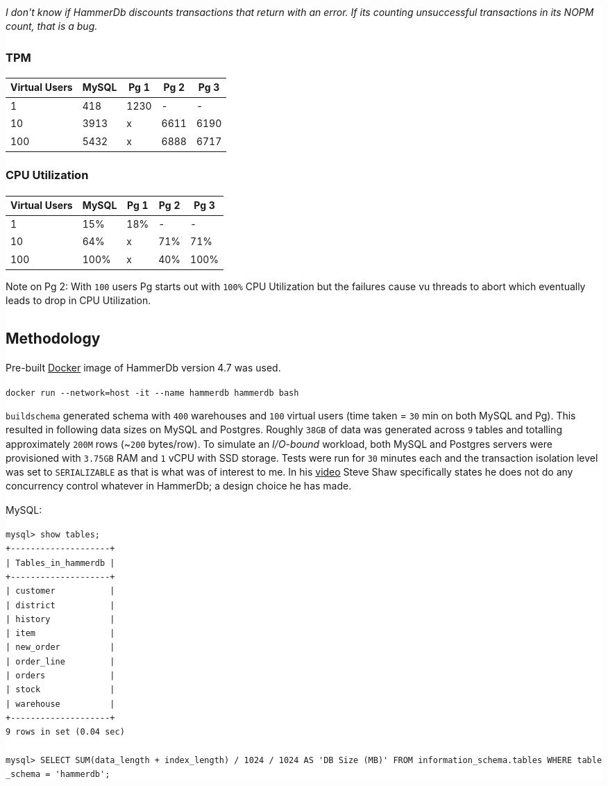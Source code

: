 _I don't know if HammerDb discounts transactions that return with an error. If its counting unsuccessful transactions in its NOPM count, that is a bug._

### TPM

| Virtual Users | MySQL | Pg 1 | Pg 2 | Pg 3 |
| --- | ---- | ---- | ---- | ---- |
| 1 | 418 | 1230 | - | - |
| 10 | 3913 | x | 6611 | 6190 |
| 100 | 5432 | x | 6888 | 6717 |

### CPU Utilization

| Virtual Users | MySQL | Pg 1 | Pg 2 | Pg 3 |
| --- | ---- | ---- | ---- | ---- |
| 1 | 15% | 18% | - | - |
| 10 | 64% | x | 71% | 71% |
| 100 | 100% | x | 40% | 100% |

Note on Pg 2: With `100` users Pg starts out with `100%` CPU Utilization but the failures cause vu threads to abort which eventually leads to drop in CPU Utilization.

## Methodology

Pre-built [Docker](https://hub.docker.com/r/tpcorg/hammerdb) image of HammerDb version 4.7 was used.

```
docker run --network=host -it --name hammerdb hammerdb bash
```

 `buildschema` generated schema with `400` warehouses and `100` virtual users
(time taken = `30` min on both MySQL and Pg). This resulted in following data sizes on MySQL and Postgres. Roughly `38GB` of data was generated across
 `9` tables and totalling approximately `200M` rows (~`200` bytes/row). To simulate an _I/O-bound_ workload, both MySQL and Postgres
servers were provisioned with `3.75GB` RAM and `1` vCPU with SSD storage. Tests were run for `30` minutes each and the transaction isolation level
was set to `SERIALIZABLE` as that is what was of interest to me. In his [video](https://www.youtube.com/watch?v=PAktFHBT_QU) Steve Shaw specifically
states he does not do any concurrency control whatever in HammerDb; a design choice he has made.

MySQL:

```
mysql> show tables;
+--------------------+
| Tables_in_hammerdb |
+--------------------+
| customer           |
| district           |
| history            |
| item               |
| new_order          |
| order_line         |
| orders             |
| stock              |
| warehouse          |
+--------------------+
9 rows in set (0.04 sec)

mysql> SELECT SUM(data_length + index_length) / 1024 / 1024 AS 'DB Size (MB)' FROM information_schema.tables WHERE table_schema = 'hammerdb';
```